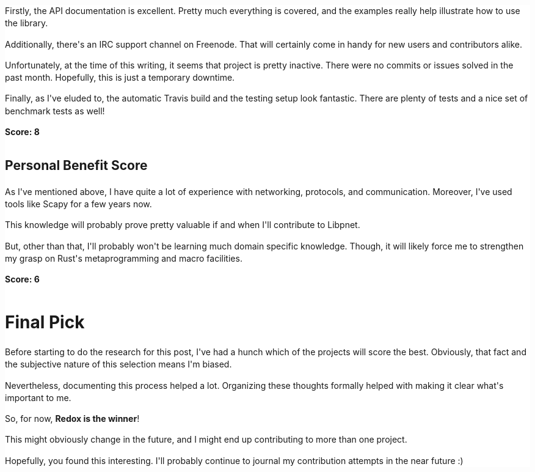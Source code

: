 Firstly, the API documentation is excellent. Pretty much everything is covered,
and the examples really help illustrate how to use the library.

Additionally, there's an IRC support channel on Freenode.
That will certainly come in handy for new users and contributors alike.

Unfortunately, at the time of this writing, it seems that project is pretty inactive.
There were no commits or issues solved in the past month. 
Hopefully, this is just a temporary downtime.

Finally, as I've eluded to, the automatic Travis build and the testing setup look fantastic.
There are plenty of tests and a nice set of benchmark tests as well!

**Score: 8**

## Personal Benefit Score

As I've mentioned above, I have quite a lot of experience with networking, protocols, and communication. 
Moreover, I've used tools like Scapy for a few years now.

This knowledge will probably prove pretty valuable 
if and when I'll contribute to Libpnet.

But, other than that, I'll probably won't be learning much domain specific knowledge.
Though, it will likely force me to strengthen my grasp on Rust's metaprogramming and macro facilities.

**Score: 6**

# Final Pick

Before starting to do the research for this post, I've had a hunch which of the projects will score the best.
Obviously, that fact and the subjective nature of this selection means I'm biased.

Nevertheless, documenting this process helped a lot.
Organizing these thoughts formally helped with making it clear what's important to me.

So, for now, **Redox is the winner**!

This might obviously change in the future, and I might end up contributing to more than one project. 

Hopefully, you found this interesting. 
I'll probably continue to journal my contribution attempts in the near future :)
